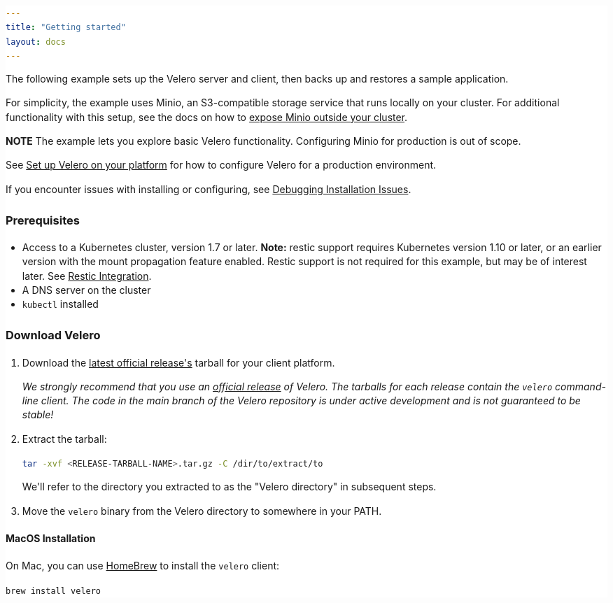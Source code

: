 ```yaml
---
title: "Getting started"
layout: docs
---
```


The following example sets up the Velero server and client, then backs up and restores a sample application.

For simplicity, the example uses Minio, an S3-compatible storage service that runs locally on your cluster.
For additional functionality with this setup, see the docs on how to [expose Minio outside your cluster][31].

**NOTE** The example lets you explore basic Velero functionality. Configuring Minio for production is out of scope.

See [Set up Velero on your platform][3] for how to configure Velero for a production environment.

If you encounter issues with installing or configuring, see [Debugging Installation Issues](debugging-install.md).

### Prerequisites

* Access to a Kubernetes cluster, version 1.7 or later.  **Note:** restic support requires Kubernetes version 1.10 or later, or an earlier version with the mount propagation feature enabled. Restic support is not required for this example, but may be of interest later. See [Restic Integration][17].
* A DNS server on the cluster
* `kubectl` installed

### Download Velero

1. Download the [latest official release's](https://github.com/reynencourt/velero/releases) tarball for your client platform.

    _We strongly recommend that you use an [official release](https://github.com/reynencourt/velero/releases) of
Velero. The tarballs for each release contain the `velero` command-line client. The code in the main branch
of the Velero repository is under active development and is not guaranteed to be stable!_

1. Extract the tarball:

    ```bash
    tar -xvf <RELEASE-TARBALL-NAME>.tar.gz -C /dir/to/extract/to
    ```

    We'll refer to the directory you extracted to as the "Velero directory" in subsequent steps.

1. Move the `velero` binary from the Velero directory to somewhere in your PATH.

#### MacOS Installation

On Mac, you can use [HomeBrew](https://brew.sh) to install the `velero` client:

```bash
brew install velero
```


[1]: get-started.md
[3]: install-overview.md
[17]: restic.md
[18]: debugging-restores.md
[26]: https://github.com/reynencourt/velero/releases
[30]: https://godoc.org/github.com/robfig/cron
[31]: #expose-minio-outside-your-cluster
